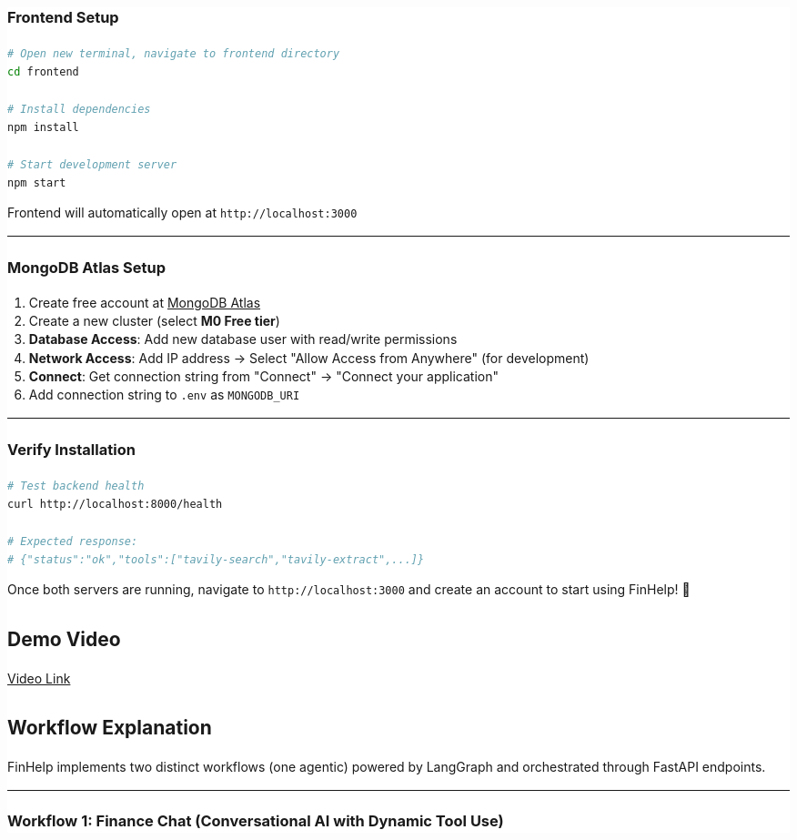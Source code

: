### Frontend Setup
```bash
# Open new terminal, navigate to frontend directory
cd frontend

# Install dependencies
npm install

# Start development server
npm start
```

Frontend will automatically open at `http://localhost:3000`

---

### MongoDB Atlas Setup

1. Create free account at [MongoDB Atlas](https://www.mongodb.com/cloud/atlas/register)
2. Create a new cluster (select **M0 Free tier**)
3. **Database Access**: Add new database user with read/write permissions
4. **Network Access**: Add IP address → Select "Allow Access from Anywhere" (for development)
5. **Connect**: Get connection string from "Connect" → "Connect your application"
6. Add connection string to `.env` as `MONGODB_URI`

---

### Verify Installation
```bash
# Test backend health
curl http://localhost:8000/health

# Expected response:
# {"status":"ok","tools":["tavily-search","tavily-extract",...]}
```

Once both servers are running, navigate to `http://localhost:3000` and create an account to start using FinHelp! 🎉

## Demo Video
[Video Link](https://youtu.be/HXhJy0rGhT0)

## Workflow Explanation

FinHelp implements two distinct workflows (one agentic) powered by LangGraph and orchestrated through FastAPI endpoints.

---

### Workflow 1: Finance Chat (Conversational AI with Dynamic Tool Use)
